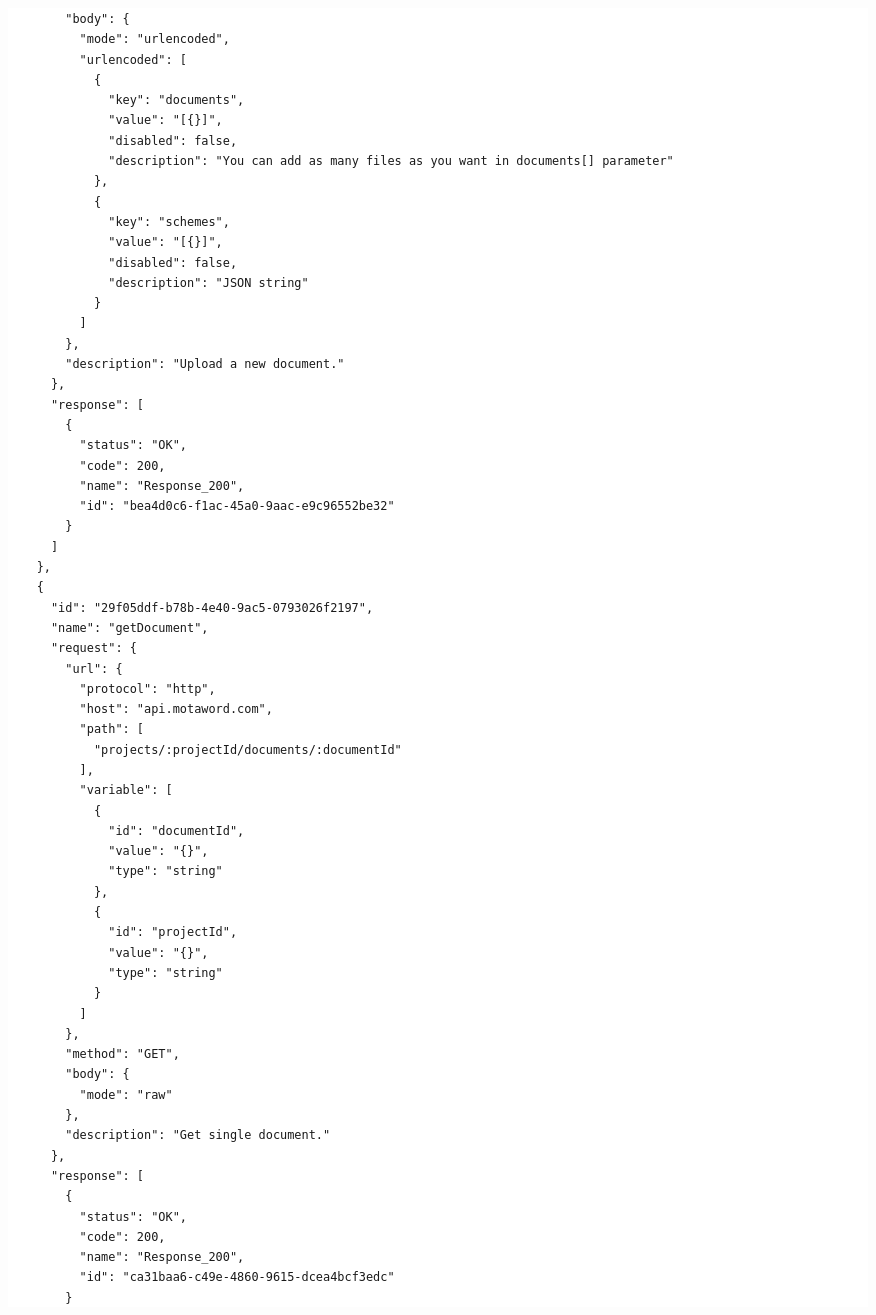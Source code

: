             "body": {
              "mode": "urlencoded",
              "urlencoded": [
                {
                  "key": "documents",
                  "value": "[{}]",
                  "disabled": false,
                  "description": "You can add as many files as you want in documents[] parameter"
                },
                {
                  "key": "schemes",
                  "value": "[{}]",
                  "disabled": false,
                  "description": "JSON string"
                }
              ]
            },
            "description": "Upload a new document."
          },
          "response": [
            {
              "status": "OK",
              "code": 200,
              "name": "Response_200",
              "id": "bea4d0c6-f1ac-45a0-9aac-e9c96552be32"
            }
          ]
        },
        {
          "id": "29f05ddf-b78b-4e40-9ac5-0793026f2197",
          "name": "getDocument",
          "request": {
            "url": {
              "protocol": "http",
              "host": "api.motaword.com",
              "path": [
                "projects/:projectId/documents/:documentId"
              ],
              "variable": [
                {
                  "id": "documentId",
                  "value": "{}",
                  "type": "string"
                },
                {
                  "id": "projectId",
                  "value": "{}",
                  "type": "string"
                }
              ]
            },
            "method": "GET",
            "body": {
              "mode": "raw"
            },
            "description": "Get single document."
          },
          "response": [
            {
              "status": "OK",
              "code": 200,
              "name": "Response_200",
              "id": "ca31baa6-c49e-4860-9615-dcea4bcf3edc"
            }